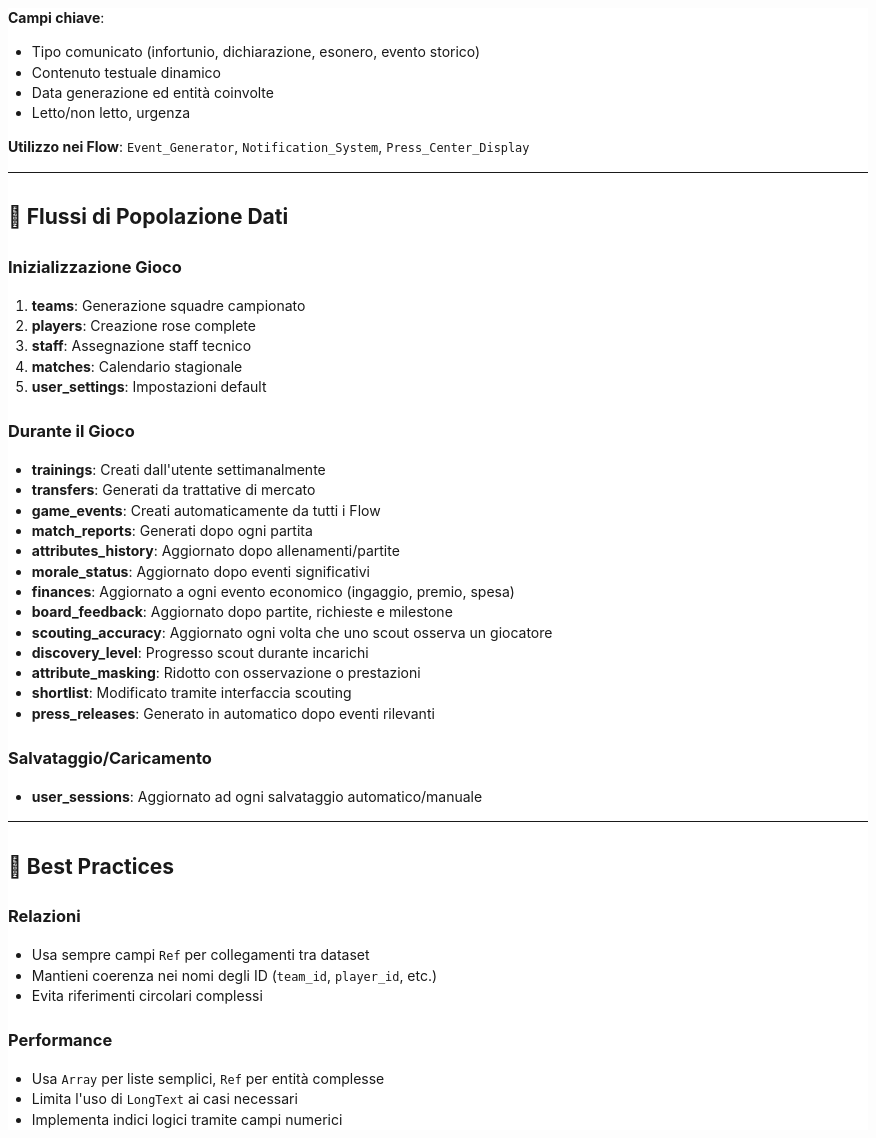 **Campi chiave**:
- Tipo comunicato (infortunio, dichiarazione, esonero, evento storico)
- Contenuto testuale dinamico
- Data generazione ed entità coinvolte
- Letto/non letto, urgenza

**Utilizzo nei Flow**: `Event_Generator`, `Notification_System`, `Press_Center_Display`

---

## 🔄 Flussi di Popolazione Dati

### Inizializzazione Gioco
1. **teams**: Generazione squadre campionato
2. **players**: Creazione rose complete
3. **staff**: Assegnazione staff tecnico
4. **matches**: Calendario stagionale
5. **user_settings**: Impostazioni default

### Durante il Gioco
- **trainings**: Creati dall'utente settimanalmente
- **transfers**: Generati da trattative di mercato
- **game_events**: Creati automaticamente da tutti i Flow
- **match_reports**: Generati dopo ogni partita
- **attributes_history**: Aggiornato dopo allenamenti/partite
- **morale_status**: Aggiornato dopo eventi significativi
- **finances**: Aggiornato a ogni evento economico (ingaggio, premio, spesa)
- **board_feedback**: Aggiornato dopo partite, richieste e milestone
- **scouting_accuracy**: Aggiornato ogni volta che uno scout osserva un giocatore
- **discovery_level**: Progresso scout durante incarichi
- **attribute_masking**: Ridotto con osservazione o prestazioni
- **shortlist**: Modificato tramite interfaccia scouting
- **press_releases**: Generato in automatico dopo eventi rilevanti


### Salvataggio/Caricamento
- **user_sessions**: Aggiornato ad ogni salvataggio automatico/manuale

---

## 🎯 Best Practices

### Relazioni
- Usa sempre campi `Ref` per collegamenti tra dataset
- Mantieni coerenza nei nomi degli ID (`team_id`, `player_id`, etc.)
- Evita riferimenti circolari complessi

### Performance
- Usa `Array` per liste semplici, `Ref` per entità complesse
- Limita l'uso di `LongText` ai casi necessari
- Implementa indici logici tramite campi numerici
